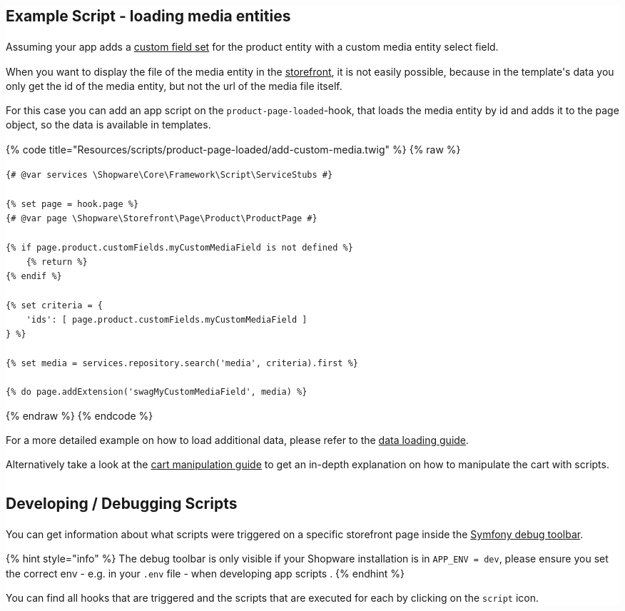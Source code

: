 ## Example Script - loading media entities

Assuming your app adds a [custom field set](../custom-data/custom-fields.md) for the product entity with a custom media entity select field.

When you want to display the file of the media entity in the [storefront](../storefront/README.md), it is not easily possible, because in the template's data you only get the id of the media entity, but not the url of the media file itself.

For this case you can add an app script on the `product-page-loaded`-hook, that loads the media entity by id and adds it to the page object, so the data is available in templates.

{% code title="Resources/scripts/product-page-loaded/add-custom-media.twig" %}
{% raw %}

```twig
{# @var services \Shopware\Core\Framework\Script\ServiceStubs #}

{% set page = hook.page %}
{# @var page \Shopware\Storefront\Page\Product\ProductPage #}

{% if page.product.customFields.myCustomMediaField is not defined %}
    {% return %}
{% endif %}

{% set criteria = {
    'ids': [ page.product.customFields.myCustomMediaField ]
} %}

{% set media = services.repository.search('media', criteria).first %}

{% do page.addExtension('swagMyCustomMediaField', media) %}
```

{% endraw %}
{% endcode %}

For a more detailed example on how to load additional data, please refer to the [data loading guide](./data-loading.md).

Alternatively take a look at the [cart manipulation guide](./cart-manipulation.md) to get an in-depth explanation on how to manipulate the cart with scripts.

## Developing / Debugging Scripts

You can get information about what scripts were triggered on a specific storefront page inside the [Symfony debug toolbar](https://symfony.com/doc/current/the-fast-track/en/5-debug.html#discovering-the-symfony-debugging-tools).

{% hint style="info" %}
The debug toolbar is only visible if your Shopware installation is in `APP_ENV = dev`, please ensure you set the correct env - e.g. in your `.env` file - when developing app scripts .
{% endhint %}

You can find all hooks that are triggered and the scripts that are executed for each by clicking on the `script` icon.
